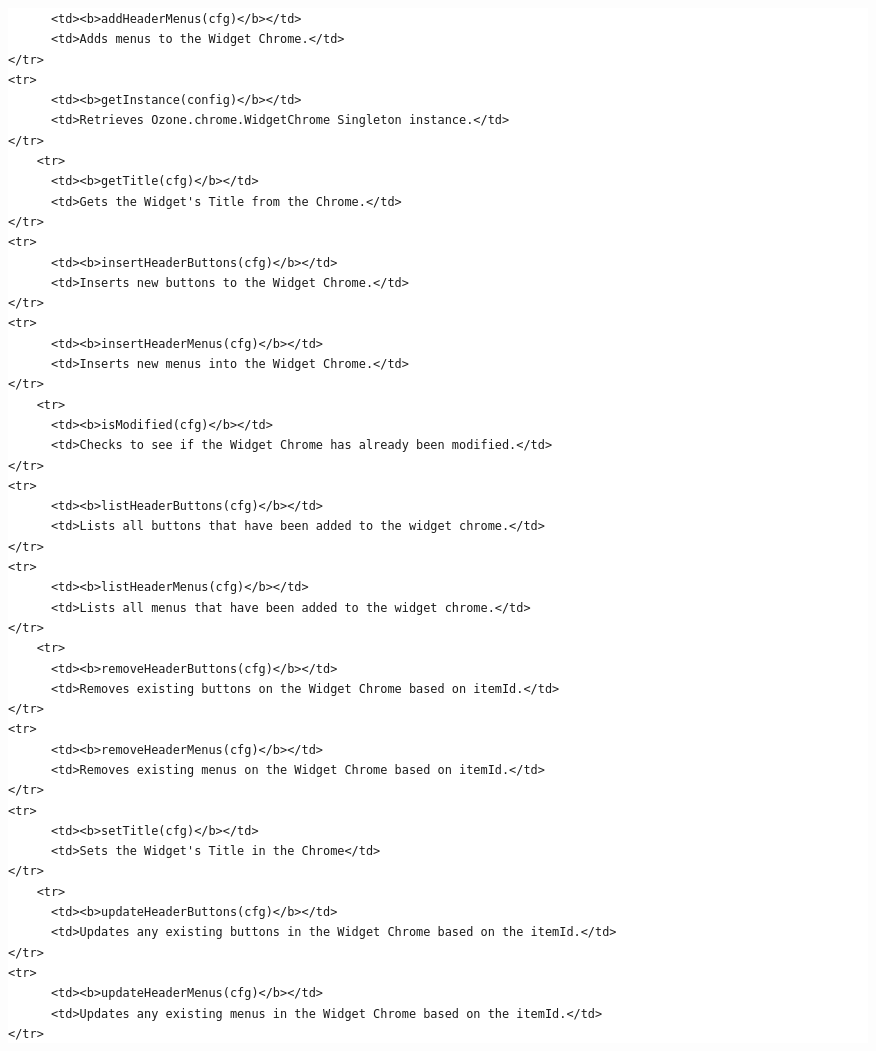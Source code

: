           <td><b>addHeaderMenus(cfg)</b></td>
          <td>Adds menus to the Widget Chrome.</td>
    </tr>
    <tr>
          <td><b>getInstance(config)</b></td>
          <td>Retrieves Ozone.chrome.WidgetChrome Singleton instance.</td>
    </tr>
        <tr>
          <td><b>getTitle(cfg)</b></td>
          <td>Gets the Widget's Title from the Chrome.</td>
    </tr>
    <tr>
          <td><b>insertHeaderButtons(cfg)</b></td>
          <td>Inserts new buttons to the Widget Chrome.</td>
    </tr>
    <tr>
          <td><b>insertHeaderMenus(cfg)</b></td>
          <td>Inserts new menus into the Widget Chrome.</td>
    </tr>
        <tr>
          <td><b>isModified(cfg)</b></td>
          <td>Checks to see if the Widget Chrome has already been modified.</td>
    </tr>
    <tr>
          <td><b>listHeaderButtons(cfg)</b></td>
          <td>Lists all buttons that have been added to the widget chrome.</td>
    </tr>
    <tr>
          <td><b>listHeaderMenus(cfg)</b></td>
          <td>Lists all menus that have been added to the widget chrome.</td>
    </tr>
        <tr>
          <td><b>removeHeaderButtons(cfg)</b></td>
          <td>Removes existing buttons on the Widget Chrome based on itemId.</td>
    </tr>
    <tr>
          <td><b>removeHeaderMenus(cfg)</b></td>
          <td>Removes existing menus on the Widget Chrome based on itemId.</td>
    </tr>
    <tr>
          <td><b>setTitle(cfg)</b></td>
          <td>Sets the Widget's Title in the Chrome</td>
    </tr>
        <tr>
          <td><b>updateHeaderButtons(cfg)</b></td>
          <td>Updates any existing buttons in the Widget Chrome based on the itemId.</td>
    </tr>
    <tr>
          <td><b>updateHeaderMenus(cfg)</b></td>
          <td>Updates any existing menus in the Widget Chrome based on the itemId.</td>
    </tr>
</table>
